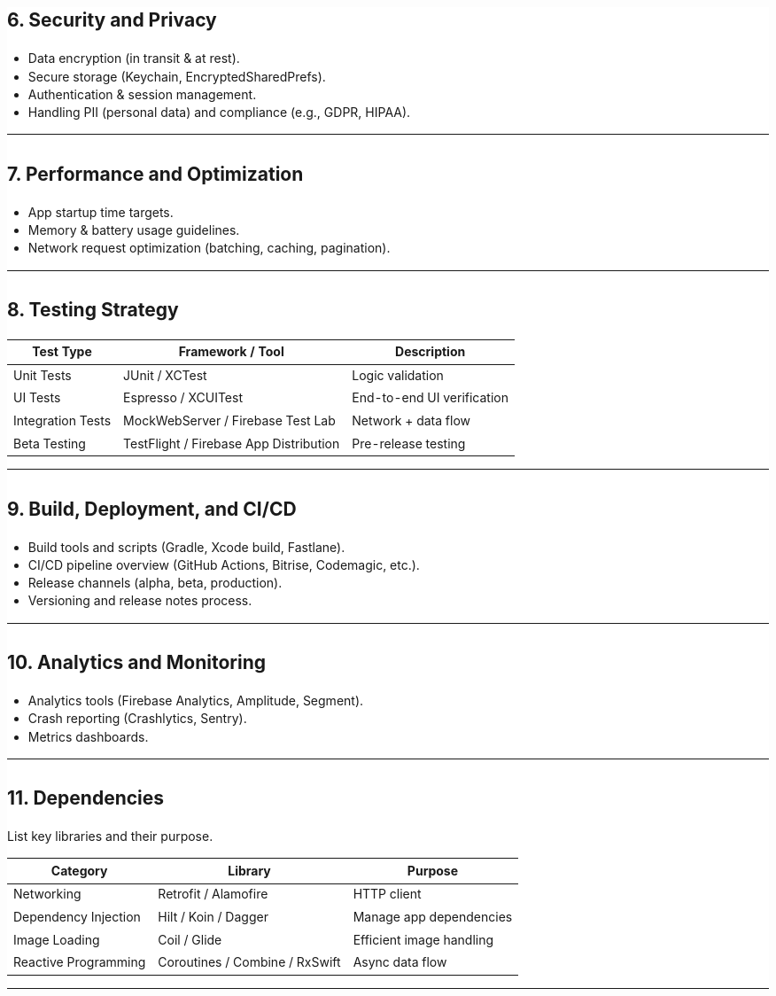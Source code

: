 
## 6. Security and Privacy
- Data encryption (in transit & at rest).
- Secure storage (Keychain, EncryptedSharedPrefs).
- Authentication & session management.
- Handling PII (personal data) and compliance (e.g., GDPR, HIPAA).

---

## 7. Performance and Optimization
- App startup time targets.
- Memory & battery usage guidelines.
- Network request optimization (batching, caching, pagination).

---

## 8. Testing Strategy
| Test Type | Framework / Tool | Description |
|------------|------------------|--------------|
| Unit Tests | JUnit / XCTest | Logic validation |
| UI Tests | Espresso / XCUITest | End-to-end UI verification |
| Integration Tests | MockWebServer / Firebase Test Lab | Network + data flow |
| Beta Testing | TestFlight / Firebase App Distribution | Pre-release testing |

---

## 9. Build, Deployment, and CI/CD
- Build tools and scripts (Gradle, Xcode build, Fastlane).
- CI/CD pipeline overview (GitHub Actions, Bitrise, Codemagic, etc.).
- Release channels (alpha, beta, production).
- Versioning and release notes process.

---

## 10. Analytics and Monitoring
- Analytics tools (Firebase Analytics, Amplitude, Segment).
- Crash reporting (Crashlytics, Sentry).
- Metrics dashboards.

---

## 11. Dependencies
List key libraries and their purpose.

| Category | Library | Purpose |
|-----------|----------|----------|
| Networking | Retrofit / Alamofire | HTTP client |
| Dependency Injection | Hilt / Koin / Dagger | Manage app dependencies |
| Image Loading | Coil / Glide | Efficient image handling |
| Reactive Programming | Coroutines / Combine / RxSwift | Async data flow |

---